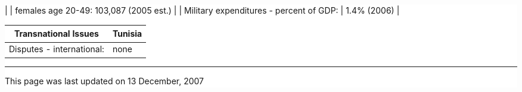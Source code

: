 | | females age 20-49: 103,087 (2005 est.) |
| Military expenditures - percent of GDP: | 1.4% (2006) |

| Transnational Issues | Tunisia |
| --- | --- |
| Disputes - international: | none |

---
This page was last updated on 13 December, 2007                      